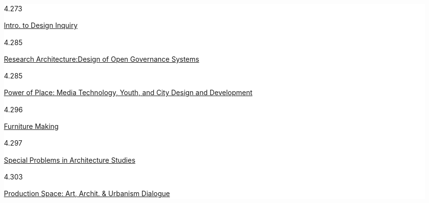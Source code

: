 
  

  

4.273

[Intro. to Design Inquiry](http://ocw.mit.edu/courses/architecture/4-273-introduction-to-design-inquiry-fall-2001)

  

  

  

  

4.285

[Research Architecture:Design of Open Governance Systems](http://ocw.mit.edu/courses/architecture/4-285-research-topics-in-architecture-citizen-centered-design-of-open-governance-systems-fall-2002)

  

  

  

  

4.285

[Power of Place: Media Technology, Youth, and City Design and Development](http://ocw.mit.edu/courses/urban-studies-and-planning/11-948-power-of-place-media-technology-youth-and-city-design-and-development-spring-2001)

  

  

  

  

4.296

[Furniture Making](http://ocw.mit.edu/courses/architecture/4-296-furniture-making-spring-2005)

  

  

  

  

4.297

[Special Problems in Architecture Studies](http://ocw.mit.edu/courses/architecture/4-297-special-problems-in-architecture-studies-fall-2000)

  

  

  

  

4.303

[Production Space: Art, Archit. & Urbanism Dialogue](http://ocw.mit.edu/courses/architecture/4-303-the-production-of-space-art-architecture-and-urbanism-in-dialogue-fall-2006)

  

  